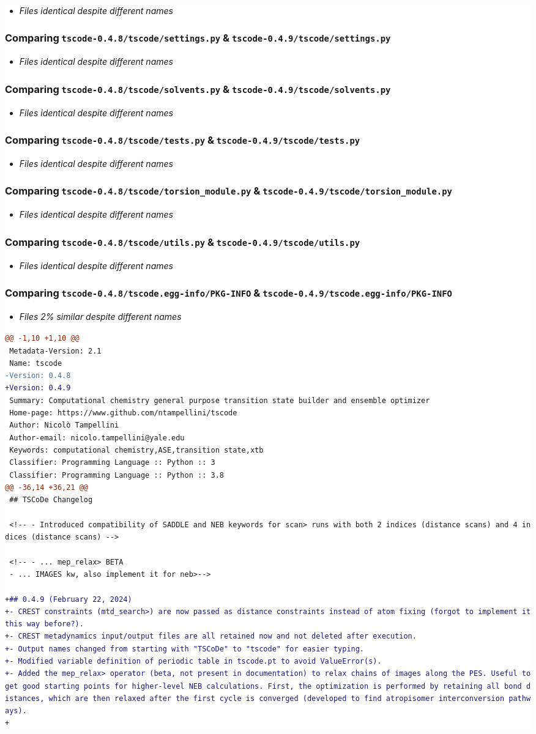  * *Files identical despite different names*

### Comparing `tscode-0.4.8/tscode/settings.py` & `tscode-0.4.9/tscode/settings.py`

 * *Files identical despite different names*

### Comparing `tscode-0.4.8/tscode/solvents.py` & `tscode-0.4.9/tscode/solvents.py`

 * *Files identical despite different names*

### Comparing `tscode-0.4.8/tscode/tests.py` & `tscode-0.4.9/tscode/tests.py`

 * *Files identical despite different names*

### Comparing `tscode-0.4.8/tscode/torsion_module.py` & `tscode-0.4.9/tscode/torsion_module.py`

 * *Files identical despite different names*

### Comparing `tscode-0.4.8/tscode/utils.py` & `tscode-0.4.9/tscode/utils.py`

 * *Files identical despite different names*

### Comparing `tscode-0.4.8/tscode.egg-info/PKG-INFO` & `tscode-0.4.9/tscode.egg-info/PKG-INFO`

 * *Files 2% similar despite different names*

```diff
@@ -1,10 +1,10 @@
 Metadata-Version: 2.1
 Name: tscode
-Version: 0.4.8
+Version: 0.4.9
 Summary: Computational chemistry general purpose transition state builder and ensemble optimizer
 Home-page: https://www.github.com/ntampellini/tscode
 Author: Nicolò Tampellini
 Author-email: nicolo.tampellini@yale.edu
 Keywords: computational chemistry,ASE,transition state,xtb
 Classifier: Programming Language :: Python :: 3
 Classifier: Programming Language :: Python :: 3.8
@@ -36,14 +36,21 @@
 ## TSCoDe Changelog
 
 <!-- - Introduced compatibility of SADDLE and NEB keywords for scan> runs with both 2 indices (distance scans) and 4 indices (distance scans) -->
 
 <!-- - ... mep_relax> BETA
 - ... IMAGES kw, also implement it for neb>-->
 
+## 0.4.9 (February 22, 2024)
+- CREST constraints (mtd_search>) are now passed as distance constraints instead of atom fixing (forgot to implement it this way before?).
+- CREST metadynamics input/output files are all retained now and not deleted after execution.
+- Output names changed from starting with "TSCoDe" to "tscode" for easier typing.
+- Modified variable definition of periodic table in tscode.pt to avoid ValueError(s).
+- Added the mep_relax> operator (beta, not present in documentation) to relax chains of images along the PES. Useful to get good starting points for higher-level NEB calculations. First, the optimization is performed by retaining all bond distances, which are then relaxed after the first cycle is converged (developed to find atropisomer interconversion pathways).
+
```